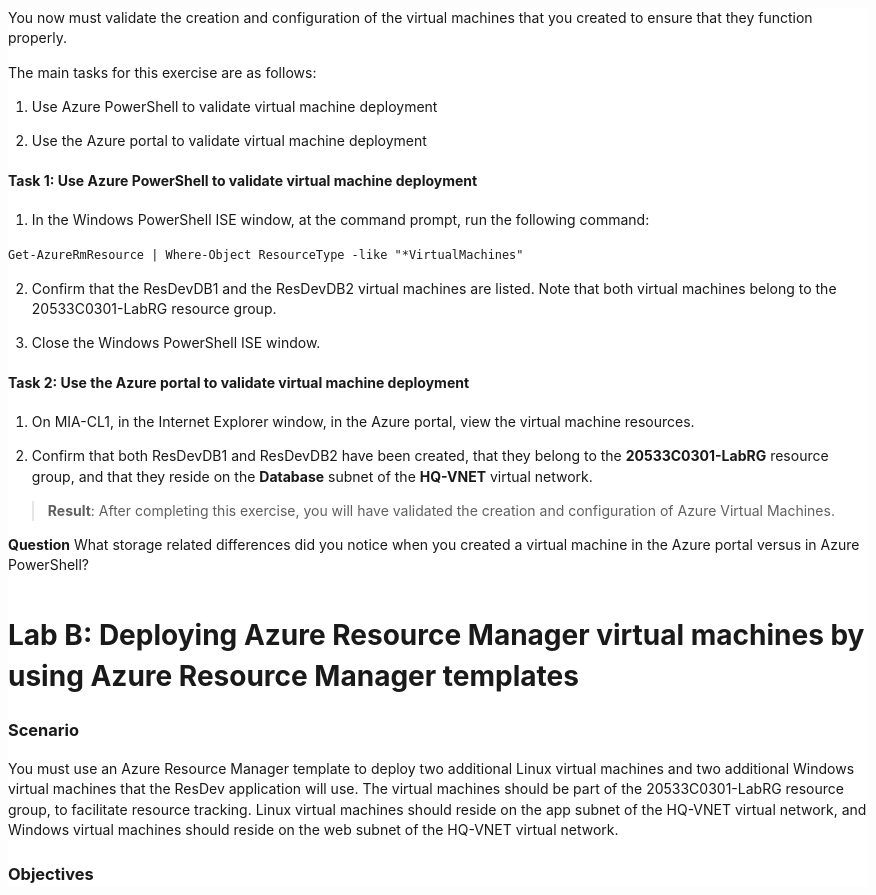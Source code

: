  You now must validate the creation and configuration of the virtual machines that you created to ensure that they function properly.

The main tasks for this exercise are as follows:

1. Use Azure PowerShell to validate virtual machine deployment

2. Use the Azure portal to validate virtual machine deployment



#### Task 1: Use Azure PowerShell to validate virtual machine deployment
  
1. In the Windows PowerShell ISE window, at the command prompt, run the following command:

  ```
  Get-AzureRmResource | Where-Object ResourceType -like "*VirtualMachines"
  ```

2. Confirm that the ResDevDB1 and the ResDevDB2 virtual machines are listed. Note that both virtual machines belong to the 20533C0301-LabRG resource group.

3. Close the Windows PowerShell ISE window.


#### Task 2: Use the Azure portal to validate virtual machine deployment
  
1. On MIA-CL1, in the Internet Explorer window, in the Azure portal, view the virtual machine resources. 

2. Confirm that both ResDevDB1 and ResDevDB2 have been created, that they belong to the **20533C0301-LabRG** resource group, and that they reside on the **Database** subnet of the **HQ-VNET** virtual network.


> **Result**: After completing this exercise, you will have validated the creation and configuration of Azure Virtual Machines.



**Question** 
What storage related differences did you notice when you created a virtual machine in the Azure portal versus in Azure PowerShell?


# Lab B: Deploying Azure Resource Manager virtual machines by using Azure Resource Manager templates
  
### Scenario
  
 You must use an Azure Resource Manager template to deploy two additional Linux virtual machines and two additional Windows virtual machines that the ResDev application will use. The virtual machines should be part of the 20533C0301-LabRG resource group, to facilitate resource tracking. Linux virtual machines should reside on the app subnet of the HQ-VNET virtual network, and Windows virtual machines should reside on the web subnet of the HQ-VNET virtual network.


### Objectives
  